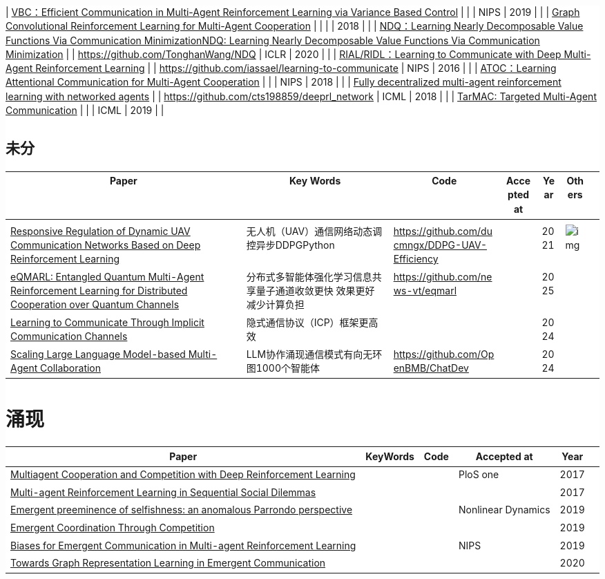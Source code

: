 | [VBC：Efficient Communication in Multi-Agent Reinforcement Learning via Variance Based Control](https://arxiv.org/abs/1909.02682v1) |              |                                                    | NIPS            | 2019     |            |
| [Graph Convolutional Reinforcement Learning for Multi-Agent Cooperation](https://arxiv.org/abs/1810.09202v1) |              |                                                    |                 | 2018     |            |
| [NDQ：Learning Nearly Decomposable Value Functions Via Communication MinimizationNDQ: Learning Nearly Decomposable Value Functions Via Communication Minimization](https://arxiv.org/abs/1910.05366v1) |              | https://github.com/TonghanWang/NDQ                 | ICLR            | 2020     |            |
| [RIAL/RIDL：Learning to Communicate with Deep Multi-Agent Reinforcement Learning](https://arxiv.org/abs/1605.06676) |              | https://github.com/iassael/learning-to-communicate | NIPS            | 2016     |            |
| [ATOC：Learning Attentional Communication for Multi-Agent Cooperation](https://arxiv.org/abs/1805.07733) |              |                                                    | NIPS            | 2018     |            |
| [Fully decentralized multi-agent reinforcement learning with networked agents](http://proceedings.mlr.press/v80/zhang18n/zhang18n.pdf) |              | https://github.com/cts198859/deeprl_network        | ICML            | 2018     |            |
| [TarMAC: Targeted Multi-Agent Communication](http://proceedings.mlr.press/v97/das19a/das19a.pdf) |              |                                                    | ICML            | 2019     |            |

## 未分

| **Paper**                                                    | **Key Words**                                                | **Code**                                       | **Accepted at** | **Year** | **Others**                                                   |      |
| ------------------------------------------------------------ | ------------------------------------------------------------ | ---------------------------------------------- | --------------- | -------- | ------------------------------------------------------------ | ---- |
|                                                              |                                                              |                                                |                 |          |                                                              |      |
| [Responsive Regulation of Dynamic UAV Communication Networks Based on Deep Reinforcement Learning](https://arxiv.org/pdf/2108.11012) | 无人机（UAV）通信网络动态调控异步DDPGPython                  | https://github.com/ducmngx/DDPG-UAV-Efficiency |                 | 2021     | ![img](https://e8bw0pe0za.feishu.cn/space/api/box/stream/download/asynccode/?code=M2M1NjVmMzdmNjgyNTViZDQ3YTRiMDJiYWYxZmQxY2FfNnBEb25RaGl1WUR4NlJkcWJDQk9hUmV0dG1rZE0ydU1fVG9rZW46UjRtS2JJcVRYbzRXZWt4ZThkR2Mzak1hbnVmXzE3NDU1NDU4MzA6MTc0NTU0OTQzMF9WNA) |      |
| [eQMARL: Entangled Quantum Multi-Agent Reinforcement Learning for Distributed Cooperation over Quantum Channels](https://arxiv.org/pdf/2405.17486) | 分布式多智能体强化学习信息共享量子通道收敛更快 效果更好 减少计算负担 | https://github.com/news-vt/eqmarl              |                 | 2025     |                                                              |      |
| [Learning to Communicate Through Implicit Communication Channels](https://arxiv.org/pdf/2411.01553) | 隐式通信协议（ICP）框架更高效                                |                                                |                 | 2024     |                                                              |      |
| [Scaling Large Language Model-based Multi-Agent Collaboration](https://arxiv.org/pdf/2406.07155) | LLM协作涌现通信模式有向无环图1000个智能体                    | https://github.com/OpenBMB/ChatDev             |                 | 2024     |                                                              |      |

# 涌现

| **Paper**                                                    | **KeyWords**                              | **Code**                                                     | **Accepted at**    | **Year** |      |
| ------------------------------------------------------------ | ----------------------------------------- | ------------------------------------------------------------ | ------------------ | -------- | ---- |
| [Multiagent Cooperation and Competition with Deep Reinforcement Learning](https://arxiv.org/abs/1511.08779v1) |                                           |                                                              | PloS one           | 2017     |      |
| [Multi-agent Reinforcement Learning in Sequential Social Dilemmas](https://arxiv.org/abs/1702.03037) |                                           |                                                              |                    | 2017     |      |
| [Emergent preeminence of selfishness: an anomalous Parrondo perspective](https://kanghaocheong.files.wordpress.com/2020/02/koh-cheong2019_article_emergentpreeminenceofselfishne.pdf) |                                           |                                                              | Nonlinear Dynamics | 2019     |      |
| [Emergent Coordination Through Competition](https://arxiv.org/abs/1902.07151v2) |                                           |                                                              |                    | 2019     |      |
| [Biases for Emergent Communication in Multi-agent Reinforcement Learning](https://arxiv.org/abs/1912.05676) |                                           |                                                              | NIPS               | 2019     |      |
| [Towards Graph Representation Learning in Emergent Communication](https://arxiv.org/abs/2001.09063) |                                           |                                                              |                    | 2020     |      |